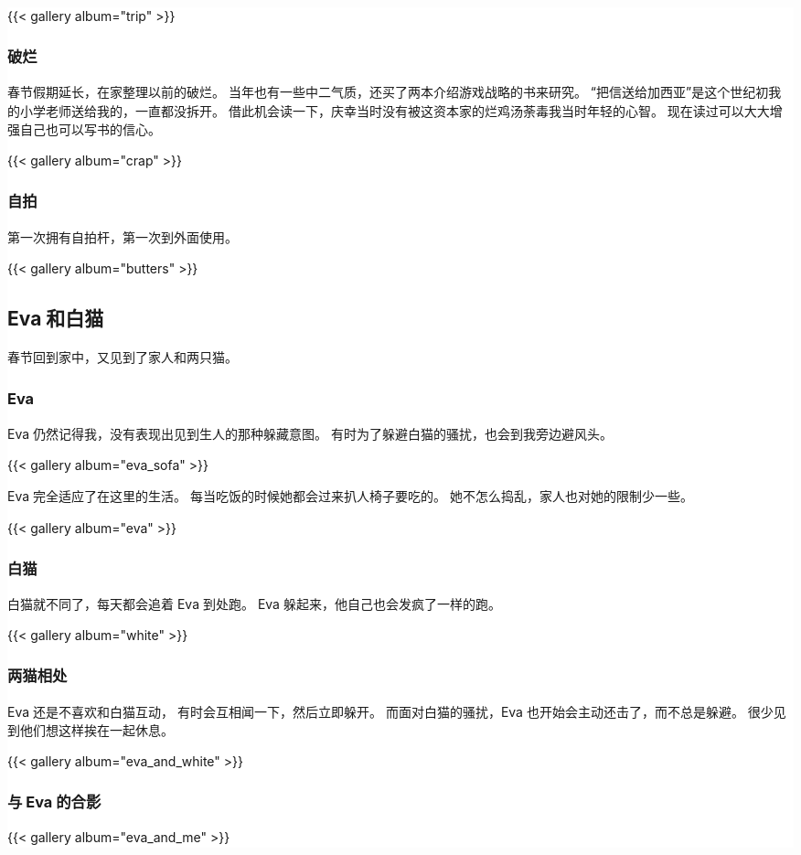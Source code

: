 {{< gallery album="trip" >}}


### 破烂

春节假期延长，在家整理以前的破烂。
当年也有一些中二气质，还买了两本介绍游戏战略的书来研究。
“把信送给加西亚”是这个世纪初我的小学老师送给我的，一直都没拆开。
借此机会读一下，庆幸当时没有被这资本家的烂鸡汤荼毒我当时年轻的心智。
现在读过可以大大增强自己也可以写书的信心。

{{< gallery album="crap" >}}

### 自拍

第一次拥有自拍杆，第一次到外面使用。

{{< gallery album="butters" >}}

## Eva 和白猫

春节回到家中，又见到了家人和两只猫。

### Eva

Eva 仍然记得我，没有表现出见到生人的那种躲藏意图。
有时为了躲避白猫的骚扰，也会到我旁边避风头。

{{< gallery album="eva_sofa" >}}

Eva 完全适应了在这里的生活。
每当吃饭的时候她都会过来扒人椅子要吃的。
她不怎么捣乱，家人也对她的限制少一些。

{{< gallery album="eva" >}}

### 白猫

白猫就不同了，每天都会追着 Eva 到处跑。
Eva 躲起来，他自己也会发疯了一样的跑。

{{< gallery album="white" >}}

### 两猫相处

Eva 还是不喜欢和白猫互动，
有时会互相闻一下，然后立即躲开。
而面对白猫的骚扰，Eva 也开始会主动还击了，而不总是躲避。
很少见到他们想这样挨在一起休息。

{{< gallery album="eva_and_white" >}}

### 与 Eva 的合影

{{< gallery album="eva_and_me" >}}
